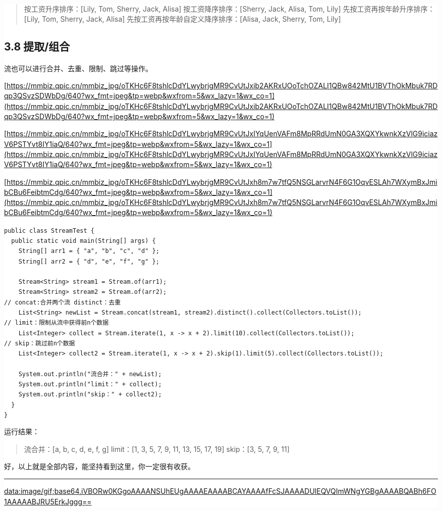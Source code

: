 > 按工资升序排序：[Lily, Tom, Sherry, Jack, Alisa] 按工资降序排序：[Sherry, Jack, Alisa, Tom, Lily] 先按工资再按年龄升序排序：[Lily, Tom, Sherry, Jack, Alisa] 先按工资再按年龄自定义降序排序：[Alisa, Jack, Sherry, Tom, Lily]
> 

## **3.8 提取/组合**

流也可以进行合并、去重、限制、跳过等操作。

[https://mmbiz.qpic.cn/mmbiz_jpg/oTKHc6F8tshlcDdYLwybrjgMR9CvUtJxib2AKRxUOoTchOZALI1QBw842MtU1BVThOkMbuk7RDqp3QSvzSDWbDg/640?wx_fmt=jpeg&tp=webp&wxfrom=5&wx_lazy=1&wx_co=1](https://mmbiz.qpic.cn/mmbiz_jpg/oTKHc6F8tshlcDdYLwybrjgMR9CvUtJxib2AKRxUOoTchOZALI1QBw842MtU1BVThOkMbuk7RDqp3QSvzSDWbDg/640?wx_fmt=jpeg&tp=webp&wxfrom=5&wx_lazy=1&wx_co=1)

[https://mmbiz.qpic.cn/mmbiz_jpg/oTKHc6F8tshlcDdYLwybrjgMR9CvUtJxIYqUenVAFm8MpRRdUmN0GA3XQXYkwnkXzVlG9iciazV6PSTYvt8IY1iaQ/640?wx_fmt=jpeg&tp=webp&wxfrom=5&wx_lazy=1&wx_co=1](https://mmbiz.qpic.cn/mmbiz_jpg/oTKHc6F8tshlcDdYLwybrjgMR9CvUtJxIYqUenVAFm8MpRRdUmN0GA3XQXYkwnkXzVlG9iciazV6PSTYvt8IY1iaQ/640?wx_fmt=jpeg&tp=webp&wxfrom=5&wx_lazy=1&wx_co=1)

[https://mmbiz.qpic.cn/mmbiz_jpg/oTKHc6F8tshlcDdYLwybrjgMR9CvUtJxh8m7w7tfQ5NSGLarvrN4F6G1OqvESLAh7WXymBxJmibCBu6FeibtmCdg/640?wx_fmt=jpeg&tp=webp&wxfrom=5&wx_lazy=1&wx_co=1](https://mmbiz.qpic.cn/mmbiz_jpg/oTKHc6F8tshlcDdYLwybrjgMR9CvUtJxh8m7w7tfQ5NSGLarvrN4F6G1OqvESLAh7WXymBxJmibCBu6FeibtmCdg/640?wx_fmt=jpeg&tp=webp&wxfrom=5&wx_lazy=1&wx_co=1)

```
public class StreamTest {
  public static void main(String[] args) {
    String[] arr1 = { "a", "b", "c", "d" };
    String[] arr2 = { "d", "e", "f", "g" };

    Stream<String> stream1 = Stream.of(arr1);
    Stream<String> stream2 = Stream.of(arr2);
// concat:合并两个流 distinct：去重
    List<String> newList = Stream.concat(stream1, stream2).distinct().collect(Collectors.toList());
// limit：限制从流中获得前n个数据
    List<Integer> collect = Stream.iterate(1, x -> x + 2).limit(10).collect(Collectors.toList());
// skip：跳过前n个数据
    List<Integer> collect2 = Stream.iterate(1, x -> x + 2).skip(1).limit(5).collect(Collectors.toList());

    System.out.println("流合并：" + newList);
    System.out.println("limit：" + collect);
    System.out.println("skip：" + collect2);
  }
}

```

运行结果：

> 流合并：[a, b, c, d, e, f, g] limit：[1, 3, 5, 7, 9, 11, 13, 15, 17, 19] skip：[3, 5, 7, 9, 11]
> 

好，以上就是全部内容，能坚持看到这里，你一定很有收获。

---

[data:image/gif;base64,iVBORw0KGgoAAAANSUhEUgAAAAEAAAABCAYAAAAfFcSJAAAADUlEQVQImWNgYGBgAAAABQABh6FO1AAAAABJRU5ErkJggg==](data:image/gif;base64,iVBORw0KGgoAAAANSUhEUgAAAAEAAAABCAYAAAAfFcSJAAAADUlEQVQImWNgYGBgAAAABQABh6FO1AAAAABJRU5ErkJggg==)